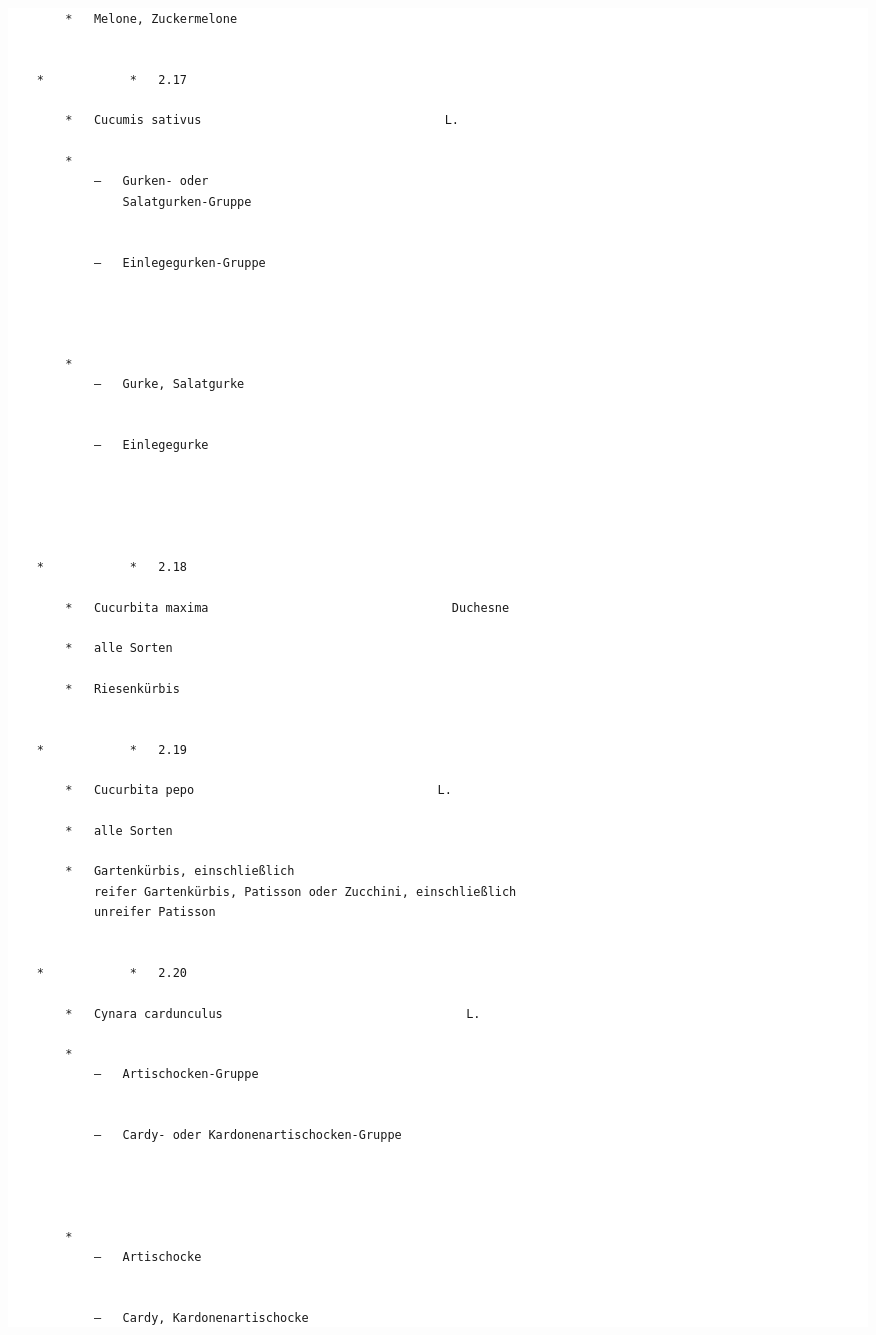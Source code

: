            *   Melone, Zuckermelone


        *            *   2.17

            *   Cucumis sativus                                  L.

            *
                –   Gurken- oder
                    Salatgurken-Gruppe


                –   Einlegegurken-Gruppe




            *
                –   Gurke, Salatgurke


                –   Einlegegurke





        *            *   2.18

            *   Cucurbita maxima                                  Duchesne

            *   alle Sorten

            *   Riesenkürbis


        *            *   2.19

            *   Cucurbita pepo                                  L.

            *   alle Sorten

            *   Gartenkürbis, einschließlich
                reifer Gartenkürbis, Patisson oder Zucchini, einschließlich
                unreifer Patisson


        *            *   2.20

            *   Cynara cardunculus                                  L.

            *
                –   Artischocken-Gruppe


                –   Cardy- oder Kardonenartischocken-Gruppe




            *
                –   Artischocke


                –   Cardy, Kardonenartischocke




